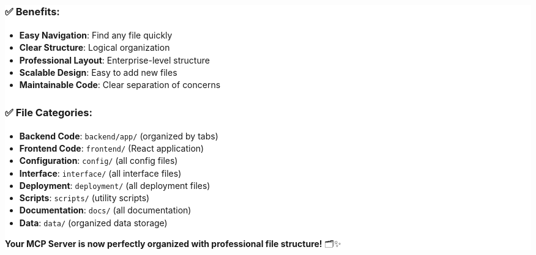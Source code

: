 ### **✅ Benefits:**
- **Easy Navigation**: Find any file quickly
- **Clear Structure**: Logical organization
- **Professional Layout**: Enterprise-level structure
- **Scalable Design**: Easy to add new files
- **Maintainable Code**: Clear separation of concerns

### **✅ File Categories:**
- **Backend Code**: `backend/app/` (organized by tabs)
- **Frontend Code**: `frontend/` (React application)
- **Configuration**: `config/` (all config files)
- **Interface**: `interface/` (all interface files)
- **Deployment**: `deployment/` (all deployment files)
- **Scripts**: `scripts/` (utility scripts)
- **Documentation**: `docs/` (all documentation)
- **Data**: `data/` (organized data storage)

**Your MCP Server is now perfectly organized with professional file structure!** 🗂️✨
